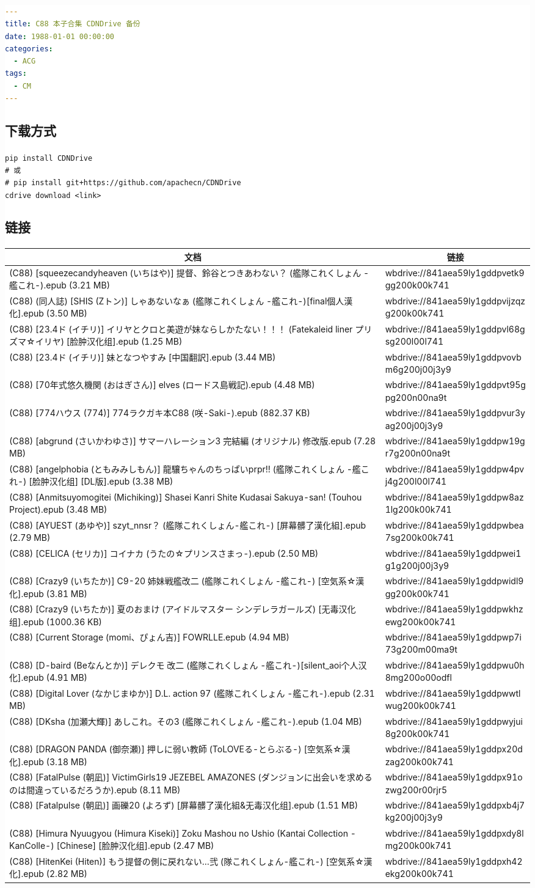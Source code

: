```yaml
---
title: C88 本子合集 CDNDrive 备份
date: 1988-01-01 00:00:00
categories:
  - ACG
tags:
  - CM
---
```


## 下载方式

```
pip install CDNDrive
# 或
# pip install git+https://github.com/apachecn/CDNDrive
cdrive download <link>
```

## 链接





| 文档 | 链接 |
| --- | --- |
| (C88)  [squeezecandyheaven (いちはや)] 提督、鈴谷とつきあわない？ (艦隊これくしょん -艦これ-).epub (3.21 MB) | wbdrive://841aea59ly1gddpvetk9gg200k00k741 |
| (C88) (同人誌) [SHIS (Zトン)] しゃあないなぁ (艦隊これくしょん -艦これ-)[final個人漢化].epub (3.50 MB) | wbdrive://841aea59ly1gddpvijzqzg200k00k741 |
| (C88) [23.4ド (イチリ)] イリヤとクロと美遊が妹ならしかたない！！！ (Fatekaleid liner プリズマ☆イリヤ) [脸肿汉化组].epub (1.25 MB) | wbdrive://841aea59ly1gddpvl68gsg200l00l741 |
| (C88) [23.4ド (イチリ)] 妹となつやすみ [中国翻訳].epub (3.44 MB) | wbdrive://841aea59ly1gddpvovbm6g200j00j3y9 |
| (C88) [70年式悠久機関 (おはぎさん)] elves (ロードス島戦記).epub (4.48 MB) | wbdrive://841aea59ly1gddpvt95gpg200n00na9t |
| (C88) [774ハウス (774)] 774ラクガキ本C88 (咲-Saki-).epub (882.37 KB) | wbdrive://841aea59ly1gddpvur3yag200j00j3y9 |
| (C88) [abgrund (さいかわゆさ)] サマーハレーション3 完結編 (オリジナル) 修改版.epub (7.28 MB) | wbdrive://841aea59ly1gddpw19gr7g200n00na9t |
| (C88) [angelphobia (ともみみしもん)] 龍驤ちゃんのちっぱいprpr!! (艦隊これくしょん -艦これ-) [脸肿汉化组] [DL版].epub (3.38 MB) | wbdrive://841aea59ly1gddpw4pvj4g200l00l741 |
| (C88) [Anmitsuyomogitei (Michiking)] Shasei Kanri Shite Kudasai Sakuya-san! (Touhou Project).epub (3.48 MB) | wbdrive://841aea59ly1gddpw8az1lg200k00k741 |
| (C88) [AYUEST (あゆや)] szyt_nnsr？ (艦隊これくしょん-艦これ-) [屏幕髒了漢化組].epub (2.79 MB) | wbdrive://841aea59ly1gddpwbea7sg200k00k741 |
| (C88) [CELICA (セリカ)] コイナカ (うたの☆プリンスさまっ-).epub (2.50 MB) | wbdrive://841aea59ly1gddpwei1g1g200j00j3y9 |
| (C88) [Crazy9 (いちたか)] C9-20 姉妹戦艦改二 (艦隊これくしょん -艦これ-) [空気系☆漢化].epub (3.81 MB) | wbdrive://841aea59ly1gddpwidl9gg200k00k741 |
| (C88) [Crazy9 (いちたか)] 夏のおまけ (アイドルマスター シンデレラガールズ) [无毒汉化组].epub (1000.36 KB) | wbdrive://841aea59ly1gddpwkhzewg200k00k741 |
| (C88) [Current Storage (momi、ぴょん吉)] FOWRLLE.epub (4.94 MB) | wbdrive://841aea59ly1gddpwp7i73g200m00ma9t |
| (C88) [D-baird (Beなんとか)] デレクモ 改二 (艦隊これくしょん -艦これ-)[silent_aoi个人汉化].epub (4.91 MB) | wbdrive://841aea59ly1gddpwu0h8mg200o00odfl |
| (C88) [Digital Lover (なかじまゆか)] D.L. action 97 (艦隊これくしょん -艦これ-).epub (2.31 MB) | wbdrive://841aea59ly1gddpwwtlwug200k00k741 |
| (C88) [DKsha (加瀬大輝)] あしこれ。その3 (艦隊これくしょん -艦これ-).epub (1.04 MB) | wbdrive://841aea59ly1gddpwyjui8g200k00k741 |
| (C88) [DRAGON PANDA (御奈瀬)] 押しに弱い教師 (ToLOVEる-とらぶる-) [空気系☆漢化].epub (3.18 MB) | wbdrive://841aea59ly1gddpx20dzag200k00k741 |
| (C88) [FatalPulse (朝凪)] VictimGirls19 JEZEBEL AMAZONES (ダンジョンに出会いを求めるのは間違っているだろうか).epub (8.11 MB) | wbdrive://841aea59ly1gddpx91ozwg200r00rjr5 |
| (C88) [Fatalpulse (朝凪)] 画礫20 (よろず) [屏幕髒了漢化組&无毒汉化组].epub (1.51 MB) | wbdrive://841aea59ly1gddpxb4j7kg200j00j3y9 |
| (C88) [Himura Nyuugyou (Himura Kiseki)] Zoku Mashou no Ushio (Kantai Collection -KanColle-) [Chinese] [脸肿汉化组].epub (2.47 MB) | wbdrive://841aea59ly1gddpxdy8lmg200k00k741 |
| (C88) [HitenKei (Hiten)] もう提督の側に戻れない…弐 (隊これくしょん-艦これ-) [空気系☆漢化].epub (2.82 MB) | wbdrive://841aea59ly1gddpxh42ekg200k00k741 |